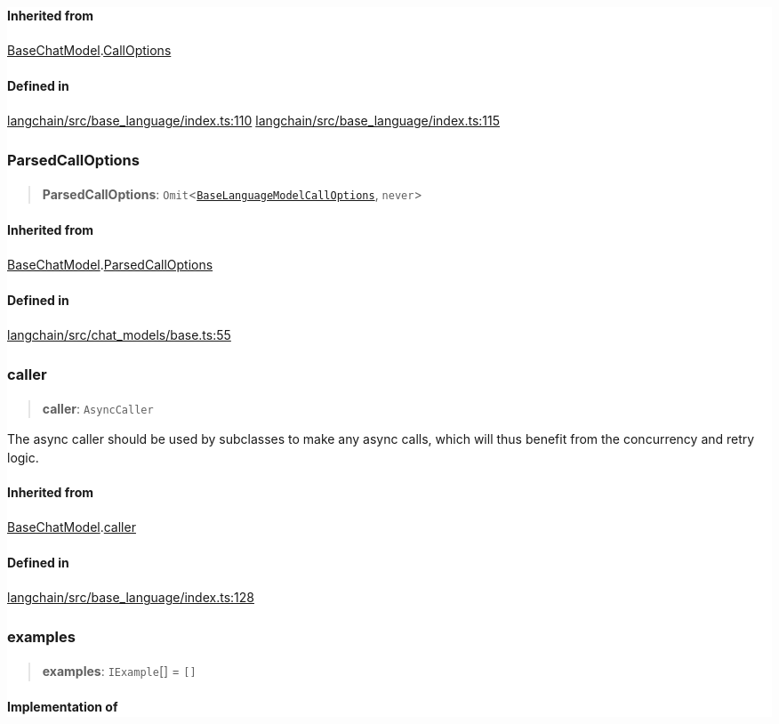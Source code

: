 #### Inherited from[](#inherited-from "Direct link to Inherited from")

[BaseChatModel](/docs/api/chat_models_base/classes/BaseChatModel).[CallOptions](/docs/api/chat_models_base/classes/BaseChatModel#calloptions)

#### Defined in[](#defined-in-1 "Direct link to Defined in")

[langchain/src/base\_language/index.ts:110](https://github.com/hwchase17/langchainjs/blob/1c1274d/langchain/src/base_language/index.ts#L110) [langchain/src/base\_language/index.ts:115](https://github.com/hwchase17/langchainjs/blob/1c1274d/langchain/src/base_language/index.ts#L115)

### ParsedCallOptions[](#parsedcalloptions "Direct link to ParsedCallOptions")

> **ParsedCallOptions**: `Omit`<[`BaseLanguageModelCallOptions`](/docs/api/base_language/interfaces/BaseLanguageModelCallOptions), `never`\>

#### Inherited from[](#inherited-from-1 "Direct link to Inherited from")

[BaseChatModel](/docs/api/chat_models_base/classes/BaseChatModel).[ParsedCallOptions](/docs/api/chat_models_base/classes/BaseChatModel#parsedcalloptions)

#### Defined in[](#defined-in-2 "Direct link to Defined in")

[langchain/src/chat\_models/base.ts:55](https://github.com/hwchase17/langchainjs/blob/1c1274d/langchain/src/chat_models/base.ts#L55)

### caller[](#caller "Direct link to caller")

> **caller**: `AsyncCaller`

The async caller should be used by subclasses to make any async calls, which will thus benefit from the concurrency and retry logic.

#### Inherited from[](#inherited-from-2 "Direct link to Inherited from")

[BaseChatModel](/docs/api/chat_models_base/classes/BaseChatModel).[caller](/docs/api/chat_models_base/classes/BaseChatModel#caller)

#### Defined in[](#defined-in-3 "Direct link to Defined in")

[langchain/src/base\_language/index.ts:128](https://github.com/hwchase17/langchainjs/blob/1c1274d/langchain/src/base_language/index.ts#L128)

### examples[](#examples "Direct link to examples")

> **examples**: `IExample`\[\] = `[]`

#### Implementation of[](#implementation-of "Direct link to Implementation of")
